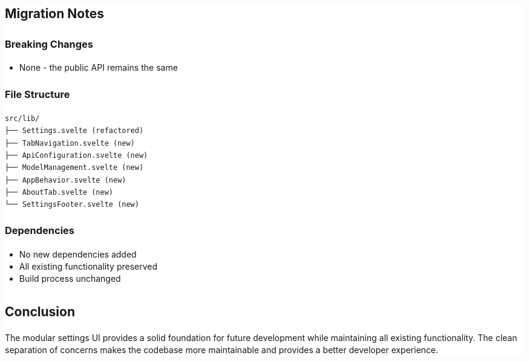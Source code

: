 ## Migration Notes

### Breaking Changes

- None - the public API remains the same

### File Structure

```plain
src/lib/
├── Settings.svelte (refactored)
├── TabNavigation.svelte (new)
├── ApiConfiguration.svelte (new)
├── ModelManagement.svelte (new)
├── AppBehavior.svelte (new)
├── AboutTab.svelte (new)
└── SettingsFooter.svelte (new)
```

### Dependencies

- No new dependencies added
- All existing functionality preserved
- Build process unchanged

## Conclusion

The modular settings UI provides a solid foundation for future development while maintaining all existing functionality. The clean separation of concerns makes the codebase more maintainable and provides a better developer experience.
